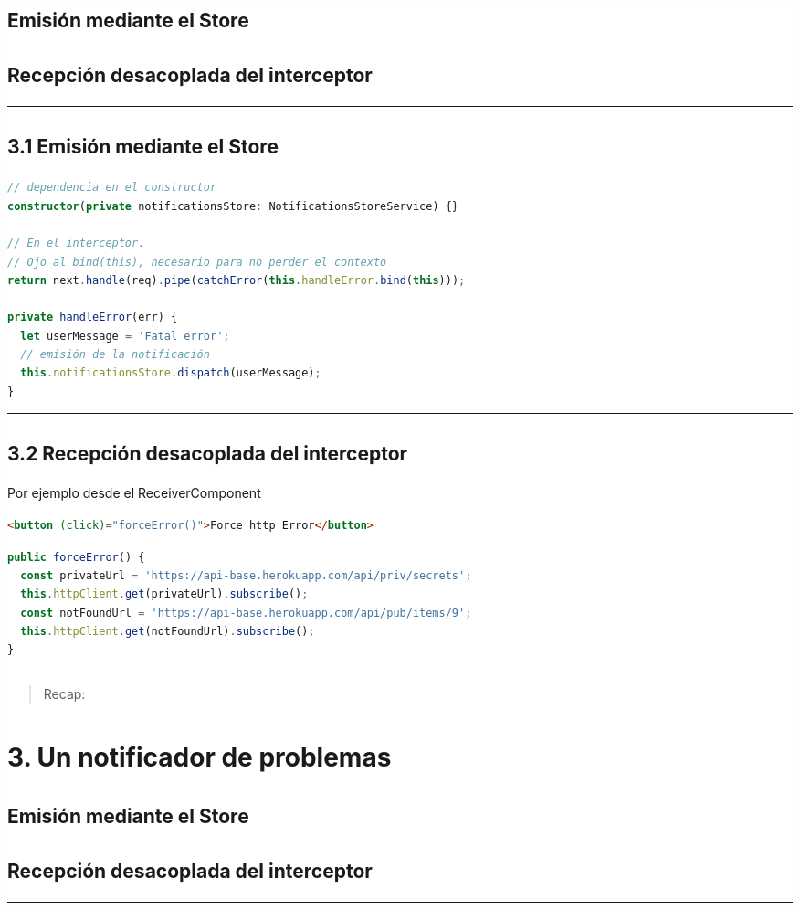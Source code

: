 ## Emisión mediante el Store

## Recepción desacoplada del interceptor

---

## 3.1 Emisión mediante el Store

```typescript
// dependencia en el constructor
constructor(private notificationsStore: NotificationsStoreService) {}

// En el interceptor.
// Ojo al bind(this), necesario para no perder el contexto
return next.handle(req).pipe(catchError(this.handleError.bind(this)));

private handleError(err) {
  let userMessage = 'Fatal error';
  // emisión de la notificación
  this.notificationsStore.dispatch(userMessage);
}
```
---

## 3.2 Recepción desacoplada del interceptor

Por ejemplo desde el ReceiverComponent

```html
<button (click)="forceError()">Force http Error</button>
```

```TypeScript
public forceError() {
  const privateUrl = 'https://api-base.herokuapp.com/api/priv/secrets';
  this.httpClient.get(privateUrl).subscribe();
  const notFoundUrl = 'https://api-base.herokuapp.com/api/pub/items/9';
  this.httpClient.get(notFoundUrl).subscribe();
}
```

---

> Recap:

# 3. Un notificador de problemas

## Emisión mediante el Store

## Recepción desacoplada del interceptor
---
